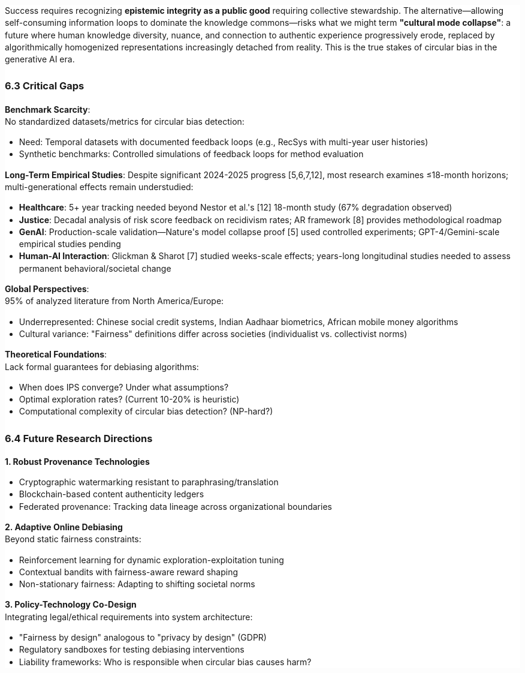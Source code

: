 Success requires recognizing **epistemic integrity as a public good** requiring collective stewardship. The alternative—allowing self-consuming information loops to dominate the knowledge commons—risks what we might term **"cultural mode collapse"**: a future where human knowledge diversity, nuance, and connection to authentic experience progressively erode, replaced by algorithmically homogenized representations increasingly detached from reality. This is the true stakes of circular bias in the generative AI era.

### 6.3 Critical Gaps

**Benchmark Scarcity**:  
No standardized datasets/metrics for circular bias detection:
- Need: Temporal datasets with documented feedback loops (e.g., RecSys with multi-year user histories)  
- Synthetic benchmarks: Controlled simulations of feedback loops for method evaluation

**Long-Term Empirical Studies**:
Despite significant 2024-2025 progress [5,6,7,12], most research examines ≤18-month horizons; multi-generational effects remain understudied:
- **Healthcare**: 5+ year tracking needed beyond Nestor et al.'s [12] 18-month study (67% degradation observed)
- **Justice**: Decadal analysis of risk score feedback on recidivism rates; AR framework [8] provides methodological roadmap
- **GenAI**: Production-scale validation—Nature's model collapse proof [5] used controlled experiments; GPT-4/Gemini-scale empirical studies pending
- **Human-AI Interaction**: Glickman & Sharot [7] studied weeks-scale effects; years-long longitudinal studies needed to assess permanent behavioral/societal change

**Global Perspectives**:  
95% of analyzed literature from North America/Europe:
- Underrepresented: Chinese social credit systems, Indian Aadhaar biometrics, African mobile money algorithms  
- Cultural variance: "Fairness" definitions differ across societies (individualist vs. collectivist norms)

**Theoretical Foundations**:  
Lack formal guarantees for debiasing algorithms:
- When does IPS converge? Under what assumptions?  
- Optimal exploration rates? (Current 10-20% is heuristic)  
- Computational complexity of circular bias detection? (NP-hard?)

### 6.4 Future Research Directions

**1. Robust Provenance Technologies**  
- Cryptographic watermarking resistant to paraphrasing/translation  
- Blockchain-based content authenticity ledgers  
- Federated provenance: Tracking data lineage across organizational boundaries

**2. Adaptive Online Debiasing**  
Beyond static fairness constraints:
- Reinforcement learning for dynamic exploration-exploitation tuning  
- Contextual bandits with fairness-aware reward shaping  
- Non-stationary fairness: Adapting to shifting societal norms

**3. Policy-Technology Co-Design**  
Integrating legal/ethical requirements into system architecture:
- "Fairness by design" analogous to "privacy by design" (GDPR)  
- Regulatory sandboxes for testing debiasing interventions  
- Liability frameworks: Who is responsible when circular bias causes harm?

